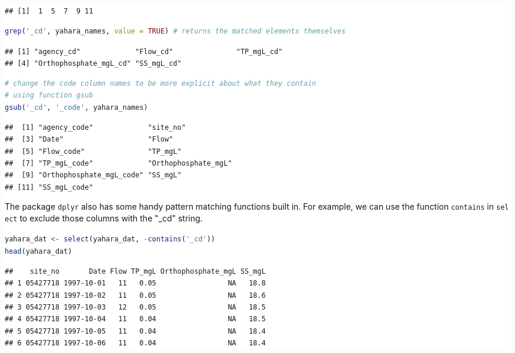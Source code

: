    ## [1]  1  5  7  9 11

``` r
grep('_cd', yahara_names, value = TRUE) # returns the matched elements themselves
```

    ## [1] "agency_cd"             "Flow_cd"               "TP_mgL_cd"            
    ## [4] "Orthophosphate_mgL_cd" "SS_mgL_cd"

``` r
# change the code column names to be more explicit about what they contain
# using function gsub
gsub('_cd', '_code', yahara_names)
```

    ##  [1] "agency_code"             "site_no"                
    ##  [3] "Date"                    "Flow"                   
    ##  [5] "Flow_code"               "TP_mgL"                 
    ##  [7] "TP_mgL_code"             "Orthophosphate_mgL"     
    ##  [9] "Orthophosphate_mgL_code" "SS_mgL"                 
    ## [11] "SS_mgL_code"

The package `dplyr` also has some handy pattern matching functions built in. For example, we can use the function `contains` in `select` to exclude those columns with the "\_cd" string.

``` r
yahara_dat <- select(yahara_dat, -contains('_cd'))
head(yahara_dat)
```

    ##    site_no       Date Flow TP_mgL Orthophosphate_mgL SS_mgL
    ## 1 05427718 1997-10-01   11   0.05                 NA   18.8
    ## 2 05427718 1997-10-02   11   0.05                 NA   18.6
    ## 3 05427718 1997-10-03   12   0.05                 NA   18.5
    ## 4 05427718 1997-10-04   11   0.04                 NA   18.5
    ## 5 05427718 1997-10-05   11   0.04                 NA   18.4
    ## 6 05427718 1997-10-06   11   0.04                 NA   18.4
